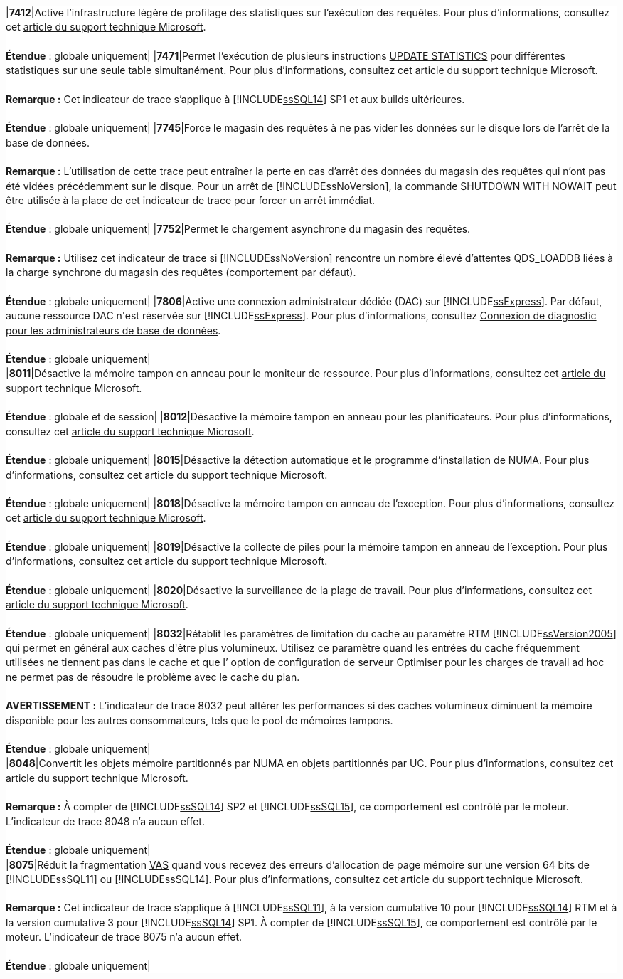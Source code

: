 |**7412**|Active l’infrastructure légère de profilage des statistiques sur l’exécution des requêtes. Pour plus d’informations, consultez cet [article du support technique Microsoft](http://support.microsoft.com/kb/3170113).<br /><br />**Étendue** : globale uniquement|
|**7471**|Permet l’exécution de plusieurs instructions [UPDATE STATISTICS](../../t-sql/statements/update-statistics-transact-sql.md) pour différentes statistiques sur une seule table simultanément. Pour plus d’informations, consultez cet [article du support technique Microsoft](http://support.microsoft.com/kb/3156157).<br /><br />**Remarque :** Cet indicateur de trace s’applique à [!INCLUDE[ssSQL14](../../includes/sssql14-md.md)] SP1 et aux builds ultérieures.<br /><br />**Étendue** : globale uniquement|
|**7745**|Force le magasin des requêtes à ne pas vider les données sur le disque lors de l’arrêt de la base de données.<br /><br />**Remarque :** L’utilisation de cette trace peut entraîner la perte en cas d’arrêt des données du magasin des requêtes qui n’ont pas été vidées précédemment sur le disque. Pour un arrêt de [!INCLUDE[ssNoVersion](../../includes/ssnoversion-md.md)], la commande SHUTDOWN WITH NOWAIT peut être utilisée à la place de cet indicateur de trace pour forcer un arrêt immédiat.<br /><br />**Étendue** : globale uniquement|
|**7752**|Permet le chargement asynchrone du magasin des requêtes.<br /><br />**Remarque :** Utilisez cet indicateur de trace si [!INCLUDE[ssNoVersion](../../includes/ssNoVersion-md.md)] rencontre un nombre élevé d’attentes QDS_LOADDB liées à la charge synchrone du magasin des requêtes (comportement par défaut).<br /><br />**Étendue** : globale uniquement|
|**7806**|Active une connexion administrateur dédiée (DAC) sur [!INCLUDE[ssExpress](../../includes/ssexpress-md.md)]. Par défaut, aucune ressource DAC n'est réservée sur [!INCLUDE[ssExpress](../../includes/ssexpress-md.md)]. Pour plus d’informations, consultez [Connexion de diagnostic pour les administrateurs de base de données](../../database-engine/configure-windows/diagnostic-connection-for-database-administrators.md).<br /><br />**Étendue** : globale uniquement|  
|**8011**|Désactive la mémoire tampon en anneau pour le moniteur de ressource. Pour plus d’informations, consultez cet [article du support technique Microsoft](http://support.microsoft.com/kb/920093).<br /><br />**Étendue** : globale et de session|
|**8012**|Désactive la mémoire tampon en anneau pour les planificateurs. Pour plus d’informations, consultez cet [article du support technique Microsoft](http://support.microsoft.com/kb/920093).<br /><br />**Étendue** : globale uniquement|
|**8015**|Désactive la détection automatique et le programme d’installation de NUMA. Pour plus d’informations, consultez cet [article du support technique Microsoft](http://support.microsoft.com/kb/2813214).<br /><br />**Étendue** : globale uniquement|
|**8018**|Désactive la mémoire tampon en anneau de l’exception. Pour plus d’informations, consultez cet [article du support technique Microsoft](http://support.microsoft.com/kb/920093).<br /><br />**Étendue** : globale uniquement|
|**8019**|Désactive la collecte de piles pour la mémoire tampon en anneau de l’exception. Pour plus d’informations, consultez cet [article du support technique Microsoft](http://support.microsoft.com/kb/920093).<br /><br />**Étendue** : globale uniquement|
|**8020**|Désactive la surveillance de la plage de travail. Pour plus d’informations, consultez cet [article du support technique Microsoft](http://support.microsoft.com/kb/920093).<br /><br />**Étendue** : globale uniquement|
|**8032**|Rétablit les paramètres de limitation du cache au paramètre RTM [!INCLUDE[ssVersion2005](../../includes/ssversion2005-md.md)] qui permet en général aux caches d'être plus volumineux. Utilisez ce paramètre quand les entrées du cache fréquemment utilisées ne tiennent pas dans le cache et que l’ [option de configuration de serveur Optimiser pour les charges de travail ad hoc](../../database-engine/configure-windows/optimize-for-ad-hoc-workloads-server-configuration-option.md) ne permet pas de résoudre le problème avec le cache du plan.<br /><br />**AVERTISSEMENT :** L’indicateur de trace 8032 peut altérer les performances si des caches volumineux diminuent la mémoire disponible pour les autres consommateurs, tels que le pool de mémoires tampons.<br /><br />**Étendue** : globale uniquement|   
|**8048**|Convertit les objets mémoire partitionnés par NUMA en objets partitionnés par UC. Pour plus d’informations, consultez cet [article du support technique Microsoft](http://support.microsoft.com/kb/2809338).<br /><br />**Remarque :** À compter de [!INCLUDE[ssSQL14](../../includes/sssql14-md.md)] SP2 et [!INCLUDE[ssSQL15](../../includes/sssql15-md.md)], ce comportement est contrôlé par le moteur. L’indicateur de trace 8048 n’a aucun effet.<br /><br />**Étendue** : globale uniquement|  
|**8075**|Réduit la fragmentation [VAS](../../relational-databases/memory-management-architecture-guide.md#changes-to-memory-management-starting-with-includesssql11includessssql11-mdmd) quand vous recevez des erreurs d’allocation de page mémoire sur une version 64 bits de [!INCLUDE[ssSQL11](../../includes/sssql11-md.md)] ou [!INCLUDE[ssSQL14](../../includes/sssql14-md.md)]. Pour plus d’informations, consultez cet [article du support technique Microsoft](http://support.microsoft.com/kb/3074434).<br /><br />**Remarque :** Cet indicateur de trace s’applique à [!INCLUDE[ssSQL11](../../includes/sssql11-md.md)], à la version cumulative 10 pour [!INCLUDE[ssSQL14](../../includes/sssql14-md.md)] RTM et à la version cumulative 3 pour [!INCLUDE[ssSQL14](../../includes/sssql14-md.md)] SP1. À compter de [!INCLUDE[ssSQL15](../../includes/sssql15-md.md)], ce comportement est contrôlé par le moteur. L’indicateur de trace 8075 n’a aucun effet.<br /><br />**Étendue** : globale uniquement|